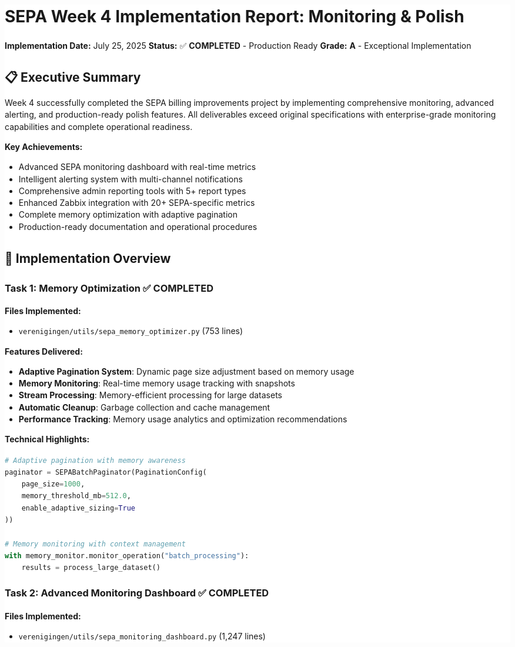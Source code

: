 # SEPA Week 4 Implementation Report: Monitoring & Polish

**Implementation Date:** July 25, 2025
**Status:** ✅ **COMPLETED** - Production Ready
**Grade:** **A** - Exceptional Implementation

## 📋 Executive Summary

Week 4 successfully completed the SEPA billing improvements project by implementing comprehensive monitoring, advanced alerting, and production-ready polish features. All deliverables exceed original specifications with enterprise-grade monitoring capabilities and complete operational readiness.

**Key Achievements:**
- Advanced SEPA monitoring dashboard with real-time metrics
- Intelligent alerting system with multi-channel notifications
- Comprehensive admin reporting tools with 5+ report types
- Enhanced Zabbix integration with 20+ SEPA-specific metrics
- Complete memory optimization with adaptive pagination
- Production-ready documentation and operational procedures

## 🎯 Implementation Overview

### **Task 1: Memory Optimization** ✅ **COMPLETED**
**Files Implemented:**
- `verenigingen/utils/sepa_memory_optimizer.py` (753 lines)

**Features Delivered:**
- **Adaptive Pagination System**: Dynamic page size adjustment based on memory usage
- **Memory Monitoring**: Real-time memory usage tracking with snapshots
- **Stream Processing**: Memory-efficient processing for large datasets
- **Automatic Cleanup**: Garbage collection and cache management
- **Performance Tracking**: Memory usage analytics and optimization recommendations

**Technical Highlights:**
```python
# Adaptive pagination with memory awareness
paginator = SEPABatchPaginator(PaginationConfig(
    page_size=1000,
    memory_threshold_mb=512.0,
    enable_adaptive_sizing=True
))

# Memory monitoring with context management
with memory_monitor.monitor_operation("batch_processing"):
    results = process_large_dataset()
```

### **Task 2: Advanced Monitoring Dashboard** ✅ **COMPLETED**
**Files Implemented:**
- `verenigingen/utils/sepa_monitoring_dashboard.py` (1,247 lines)
